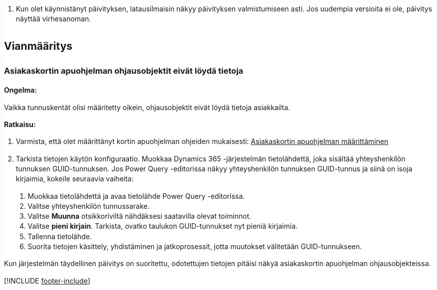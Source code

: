 1. Kun olet käynnistänyt päivityksen, latausilmaisin näkyy päivityksen valmistumiseen asti. Jos uudempia versioita ei ole, päivitys näyttää virhesanoman.

## <a name="troubleshooting"></a>Vianmääritys

### <a name="controls-from-customer-card-add-in-dont-find-data"></a>Asiakaskortin apuohjelman ohjausobjektit eivät löydä tietoja

**Ongelma:**

Vaikka tunnuskentät olisi määritetty oikein, ohjausobjektit eivät löydä tietoja asiakkailta.  

**Ratkaisu:**

1. Varmista, että olet määrittänyt kortin apuohjelman ohjeiden mukaisesti: [Asiakaskortin apuohjelman määrittäminen](#configure-the-customer-card-add-in)

1. Tarkista tietojen käytön konfiguraatio. Muokkaa Dynamics 365 -järjestelmän tietolähdettä, joka sisältää yhteyshenkilön tunnuksen GUID-tunnuksen. Jos Power Query -editorissa näkyy yhteyshenkilön tunnuksen GUID-tunnus ja siinä on isoja kirjaimia, kokeile seuraavia vaiheita:
    1. Muokkaa tietolähdettä ja avaa tietolähde Power Query -editorissa.
    1. Valitse yhteyshenkilön tunnussarake.
    1. Valitse **Muunna** otsikkoriviltä nähdäksesi saatavilla olevat toiminnot.
    1. Valitse **pieni kirjain**. Tarkista, ovatko taulukon GUID-tunnukset nyt pieniä kirjaimia.
    1. Tallenna tietolähde.
    1. Suorita tietojen käsittely, yhdistäminen ja jatkoprosessit, jotta muutokset välitetään GUID-tunnukseen.

Kun järjestelmän täydellinen päivitys on suoritettu, odotettujen tietojen pitäisi näkyä asiakaskortin apuohjelman ohjausobjekteissa.

[!INCLUDE [footer-include](includes/footer-banner.md)]
